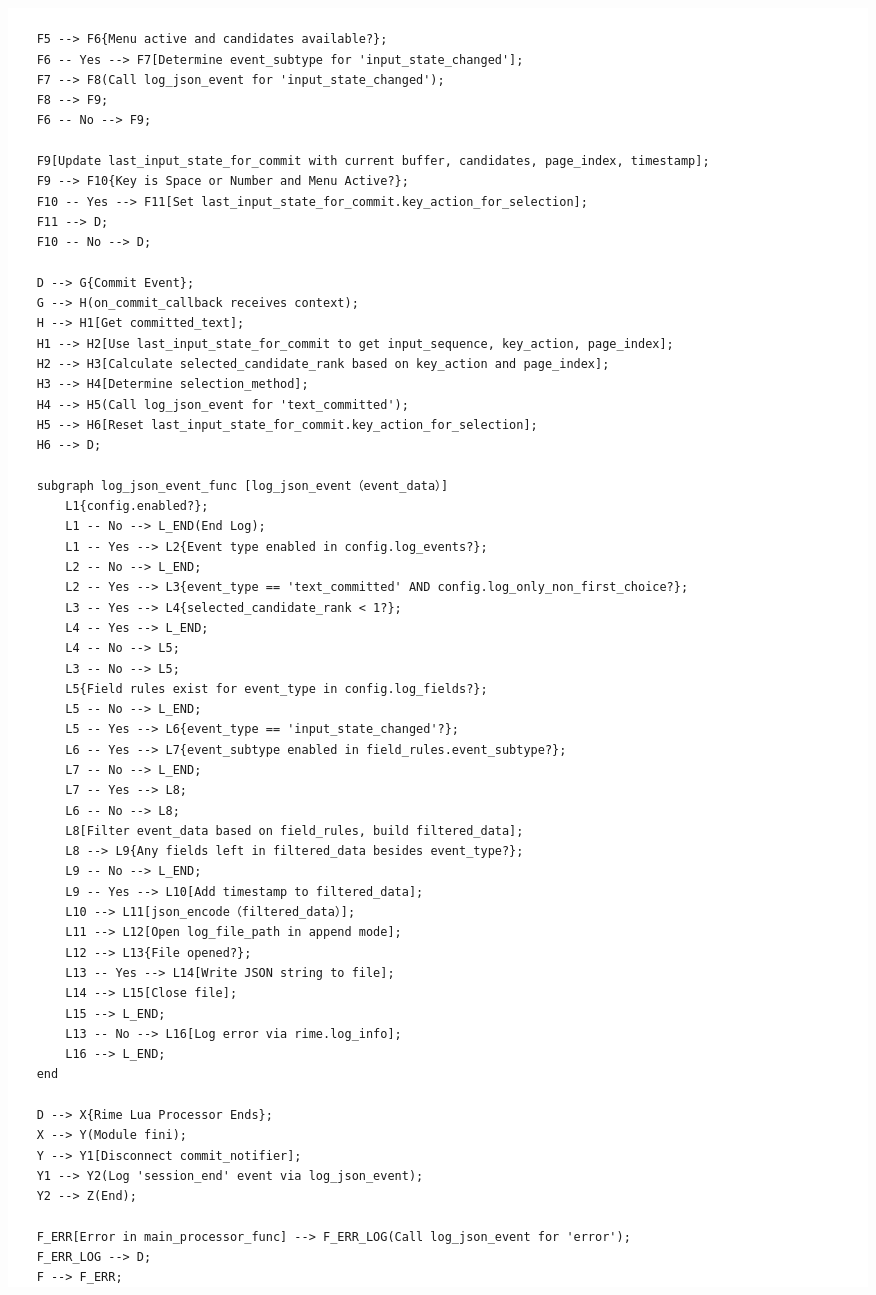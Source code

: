 ```mermaid

    F5 --> F6{Menu active and candidates available?};
    F6 -- Yes --> F7[Determine event_subtype for 'input_state_changed'];
    F7 --> F8(Call log_json_event for 'input_state_changed');
    F8 --> F9;
    F6 -- No --> F9;

    F9[Update last_input_state_for_commit with current buffer, candidates, page_index, timestamp];
    F9 --> F10{Key is Space or Number and Menu Active?};
    F10 -- Yes --> F11[Set last_input_state_for_commit.key_action_for_selection];
    F11 --> D;
    F10 -- No --> D;

    D --> G{Commit Event};
    G --> H(on_commit_callback receives context);
    H --> H1[Get committed_text];
    H1 --> H2[Use last_input_state_for_commit to get input_sequence, key_action, page_index];
    H2 --> H3[Calculate selected_candidate_rank based on key_action and page_index];
    H3 --> H4[Determine selection_method];
    H4 --> H5(Call log_json_event for 'text_committed');
    H5 --> H6[Reset last_input_state_for_commit.key_action_for_selection];
    H6 --> D;

    subgraph log_json_event_func [log_json_event（event_data）]
        L1{config.enabled?};
        L1 -- No --> L_END(End Log);
        L1 -- Yes --> L2{Event type enabled in config.log_events?};
        L2 -- No --> L_END;
        L2 -- Yes --> L3{event_type == 'text_committed' AND config.log_only_non_first_choice?};
        L3 -- Yes --> L4{selected_candidate_rank < 1?};
        L4 -- Yes --> L_END;
        L4 -- No --> L5;
        L3 -- No --> L5;
        L5{Field rules exist for event_type in config.log_fields?};
        L5 -- No --> L_END;
        L5 -- Yes --> L6{event_type == 'input_state_changed'?};
        L6 -- Yes --> L7{event_subtype enabled in field_rules.event_subtype?};
        L7 -- No --> L_END;
        L7 -- Yes --> L8;
        L6 -- No --> L8;
        L8[Filter event_data based on field_rules, build filtered_data];
        L8 --> L9{Any fields left in filtered_data besides event_type?};
        L9 -- No --> L_END;
        L9 -- Yes --> L10[Add timestamp to filtered_data];
        L10 --> L11[json_encode（filtered_data）];
        L11 --> L12[Open log_file_path in append mode];
        L12 --> L13{File opened?};
        L13 -- Yes --> L14[Write JSON string to file];
        L14 --> L15[Close file];
        L15 --> L_END;
        L13 -- No --> L16[Log error via rime.log_info];
        L16 --> L_END;
    end

    D --> X{Rime Lua Processor Ends};
    X --> Y(Module fini);
    Y --> Y1[Disconnect commit_notifier];
    Y1 --> Y2(Log 'session_end' event via log_json_event);
    Y2 --> Z(End);

    F_ERR[Error in main_processor_func] --> F_ERR_LOG(Call log_json_event for 'error');
    F_ERR_LOG --> D;
    F --> F_ERR;
```